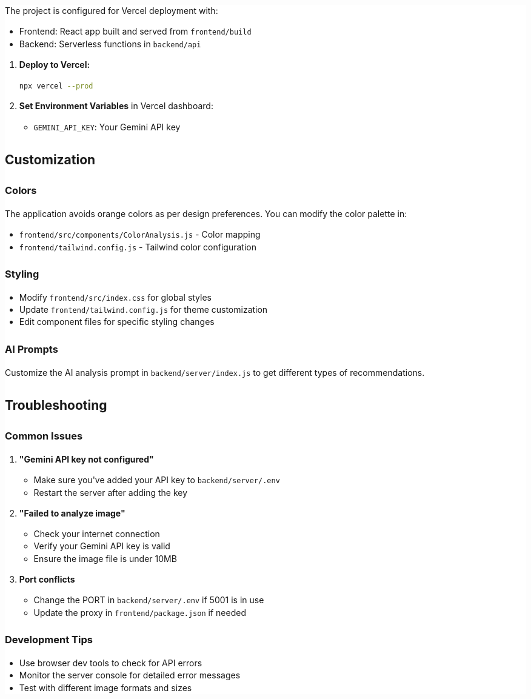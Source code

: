 The project is configured for Vercel deployment with:
- Frontend: React app built and served from `frontend/build`
- Backend: Serverless functions in `backend/api`

1. **Deploy to Vercel:**
   ```bash
   npx vercel --prod
   ```

2. **Set Environment Variables** in Vercel dashboard:
   - `GEMINI_API_KEY`: Your Gemini API key

## Customization

### Colors
The application avoids orange colors as per design preferences. You can modify the color palette in:
- `frontend/src/components/ColorAnalysis.js` - Color mapping
- `frontend/tailwind.config.js` - Tailwind color configuration

### Styling
- Modify `frontend/src/index.css` for global styles
- Update `frontend/tailwind.config.js` for theme customization
- Edit component files for specific styling changes

### AI Prompts
Customize the AI analysis prompt in `backend/server/index.js` to get different types of recommendations.

## Troubleshooting

### Common Issues

1. **"Gemini API key not configured"**
   - Make sure you've added your API key to `backend/server/.env`
   - Restart the server after adding the key

2. **"Failed to analyze image"**
   - Check your internet connection
   - Verify your Gemini API key is valid
   - Ensure the image file is under 10MB

3. **Port conflicts**
   - Change the PORT in `backend/server/.env` if 5001 is in use
   - Update the proxy in `frontend/package.json` if needed

### Development Tips

- Use browser dev tools to check for API errors
- Monitor the server console for detailed error messages
- Test with different image formats and sizes
